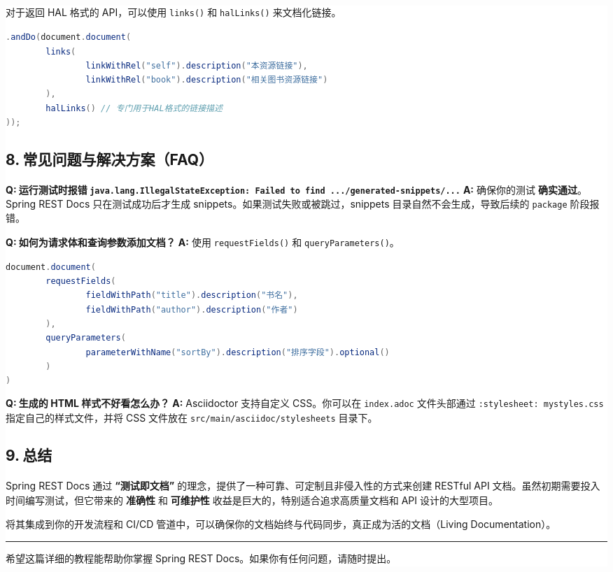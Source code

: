 对于返回 HAL 格式的 API，可以使用 `links()` 和 `halLinks()` 来文档化链接。

```java
.andDo(document.document(
        links(
                linkWithRel("self").description("本资源链接"),
                linkWithRel("book").description("相关图书资源链接")
        ),
        halLinks() // 专门用于HAL格式的链接描述
));
```

## 8. 常见问题与解决方案（FAQ）

**Q: 运行测试时报错 `java.lang.IllegalStateException: Failed to find .../generated-snippets/...`**
**A:** 确保你的测试 **确实通过**。Spring REST Docs 只在测试成功后才生成 snippets。如果测试失败或被跳过，snippets 目录自然不会生成，导致后续的 `package` 阶段报错。

**Q: 如何为请求体和查询参数添加文档？**
**A:** 使用 `requestFields()` 和 `queryParameters()`。

```java
document.document(
        requestFields(
                fieldWithPath("title").description("书名"),
                fieldWithPath("author").description("作者")
        ),
        queryParameters(
                parameterWithName("sortBy").description("排序字段").optional()
        )
)
```

**Q: 生成的 HTML 样式不好看怎么办？**
**A:** Asciidoctor 支持自定义 CSS。你可以在 `index.adoc` 文件头部通过 `:stylesheet: mystyles.css` 指定自己的样式文件，并将 CSS 文件放在 `src/main/asciidoc/stylesheets` 目录下。

## 9. 总结

Spring REST Docs 通过 **“测试即文档”** 的理念，提供了一种可靠、可定制且非侵入性的方式来创建 RESTful API 文档。虽然初期需要投入时间编写测试，但它带来的 **准确性** 和 **可维护性** 收益是巨大的，特别适合追求高质量文档和 API 设计的大型项目。

将其集成到你的开发流程和 CI/CD 管道中，可以确保你的文档始终与代码同步，真正成为活的文档（Living Documentation）。

---

希望这篇详细的教程能帮助你掌握 Spring REST Docs。如果你有任何问题，请随时提出。
